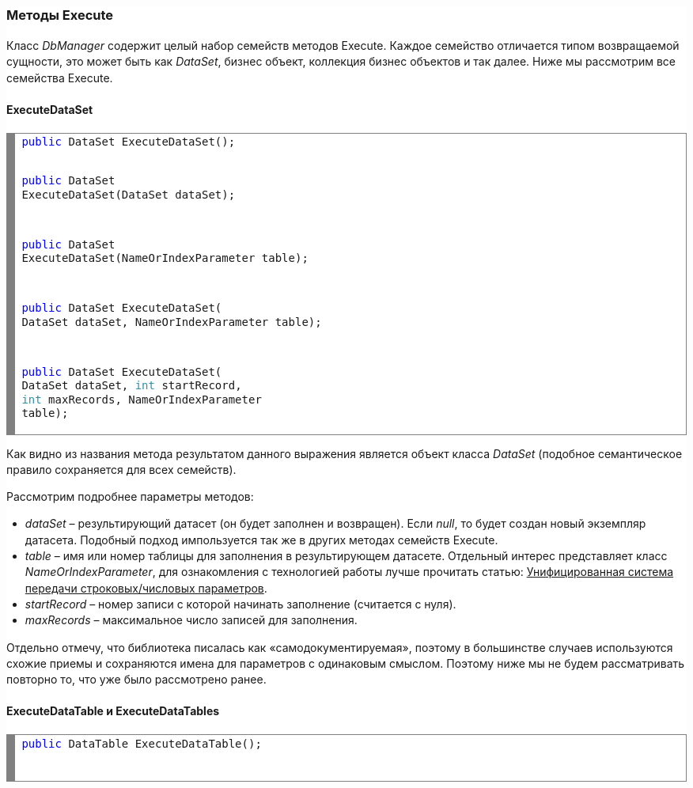 

<span id="executemethods"></span>
### Методы Execute

Класс *DbManager* содержит целый набор семейств методов Execute. Каждое семейство отличается типом возвращаемой сущности, это может быть как *DataSet*, бизнес объект, коллекция бизнес объектов и так далее. Ниже мы рассмотрим все семейства Execute.


<span id="executedataset"></span>
#### ExecuteDataSet

<div style="background: #ffffff; overflow:auto;width:auto;border:solid gray;border-width:.1em .1em .1em .8em;padding:.2em .6em;"><pre style="margin: 0; line-height: 125%"><span style="color: #0000ff">public</span> DataSet ExecuteDataSet();

<span style="color: #0000ff">public</span> DataSet ExecuteDataSet(DataSet dataSet);

<span style="color: #0000ff">public</span> DataSet ExecuteDataSet(NameOrIndexParameter table);

<span style="color: #0000ff">public</span> DataSet ExecuteDataSet(
    DataSet              dataSet,
    NameOrIndexParameter table);

<span style="color: #0000ff">public</span> DataSet ExecuteDataSet(
    DataSet              dataSet,
    <span style="color: #2b91af">int</span>                  startRecord,
    <span style="color: #2b91af">int</span>                  maxRecords,
    NameOrIndexParameter table);
</pre></div>

Как видно из названия метода результатом данного выражения является объект класса *DataSet* (подобное семантическое правило сохраняется для всех семейств).

Рассмотрим подробнее параметры методов:

- *dataSet* – результирующий датасет (он будет заполнен и возвращен). Если *null*, то будет создан новый экземпляр датасета. Подобный подход импользуется так же в других методах семейств Execute.
- *table* – имя или номер таблицы для заполнения в результирующем датасете. Отдельный интерес представляет класс *NameOrIndexParameter*, для ознакомления с технологией работы лучше прочитать статью: [Унифицированная система передачи строковых/числовых параметров](http://rsdn.ru/forum/prj.rfd/1940433.1). 
- *startRecord* – номер записи с которой начинать заполнение (считается с нуля).
- *maxRecords* – максимальное число записей для заполнения.

Отдельно отмечу, что библиотека писалась как «самодокументируемая», поэтому в большинстве случаев используются схожие приемы и сохраняются имена для параметров с одинаковым смыслом. Поэтому ниже мы не будем рассматривать повторно то, что уже было рассмотрено ранее.


<span id="executedatatable"></span>
#### ExecuteDataTable и ExecuteDataTables

<div style="background: #ffffff; overflow:auto;width:auto;border:solid gray;border-width:.1em .1em .1em .8em;padding:.2em .6em;"><pre style="margin: 0; line-height: 125%"><span style="color: #0000ff">public</span> DataTable ExecuteDataTable();
